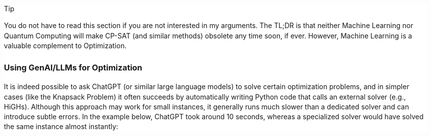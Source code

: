 > [!TIP]
>
> You do not have to read this section if you are not interested in my
> arguments. The TL;DR is that neither Machine Learning nor Quantum Computing
> will make CP-SAT (and similar methods) obsolete any time soon, if ever.
> However, Machine Learning is a valuable complement to Optimization.

### Using GenAI/LLMs for Optimization



It is indeed possible to ask ChatGPT (or similar large language models) to solve
certain optimization problems, and in simpler cases (like the Knapsack Problem)
it often succeeds by automatically writing Python code that calls an external
solver (e.g., HiGHs). Although this approach may work for small instances, it
generally runs much slower than a dedicated solver and can introduce subtle
errors. In the example below, ChatGPT took around 10 seconds, whereas a
specialized solver would have solved the same instance almost instantly:
